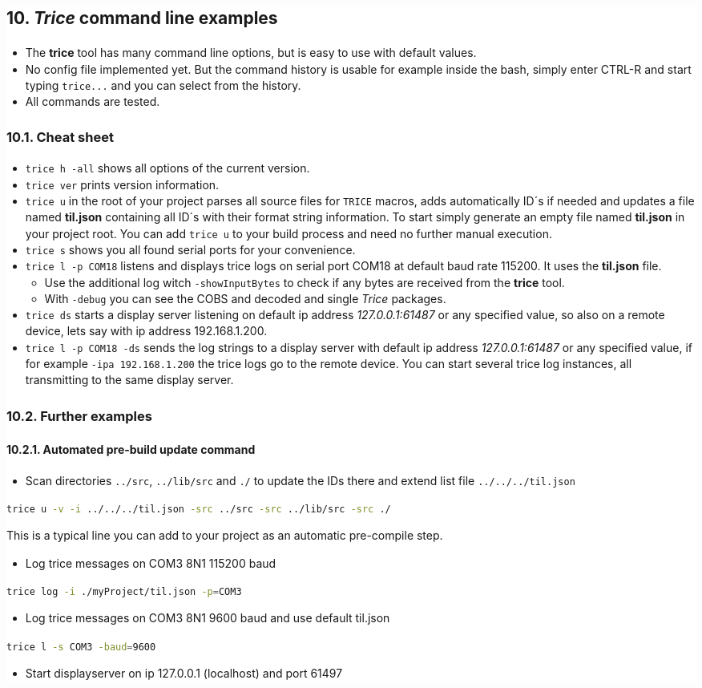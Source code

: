 
##  10. <a name='Tricecommandlineexamples'></a>*Trice* command line examples

* The **trice** tool has many command line options, but is easy to use with default values.
* No config file implemented yet. But the command history is usable for example inside the bash, simply enter CTRL-R and start typing `trice...` and you can select from the history.
* All commands are tested.

###  10.1. <a name='Cheatsheet'></a>Cheat sheet

* `trice h -all` shows all options of the current version.
* `trice ver` prints version information.
* `trice u` in the root of your project parses all source files for `TRICE` macros, adds automatically ID´s if needed and updates a file named **til.json** containing all ID´s with their format string information. To start simply generate an empty file named **til.json** in your project root. You can add `trice u` to your build process and need no further manual execution.
* `trice s` shows you all found serial ports for your convenience.
* `trice l -p COM18` listens and displays trice logs on serial port COM18 at default baud rate 115200. It uses the **til.json** file.
  * Use the additional log witch `-showInputBytes` to check if any bytes are received from the **trice** tool.
  * With `-debug` you can see the COBS and decoded and single *Trice* packages.
* `trice ds` starts a display server listening on default ip address *127.0.0.1:61487* or any specified value, so also on a remote device, lets say with ip address 192.168.1.200.
* `trice l -p COM18 -ds` sends the log strings to a display server with default ip address *127.0.0.1:61487* or any specified value, if for example `-ipa 192.168.1.200` the trice logs go to the remote device. You can start several trice log instances, all transmitting to the same display server.

###  10.2. <a name='Furtherexamples'></a>Further examples

####  10.2.1. <a name='Automatedpre-buildupdatecommand'></a>Automated pre-build update command

* Scan directories `../src`, `../lib/src` and `./` to update the IDs there and extend list file `../../../til.json`

```bash
trice u -v -i ../../../til.json -src ../src -src ../lib/src -src ./
```

This is a typical line you can add to your project as an automatic pre-compile step.

* Log trice messages on COM3 8N1 115200 baud

```bash
trice log -i ./myProject/til.json -p=COM3
```

* Log trice messages on COM3 8N1 9600 baud and use default til.json

```bash
trice l -s COM3 -baud=9600
```

* Start displayserver on ip 127.0.0.1 (localhost) and port 61497
